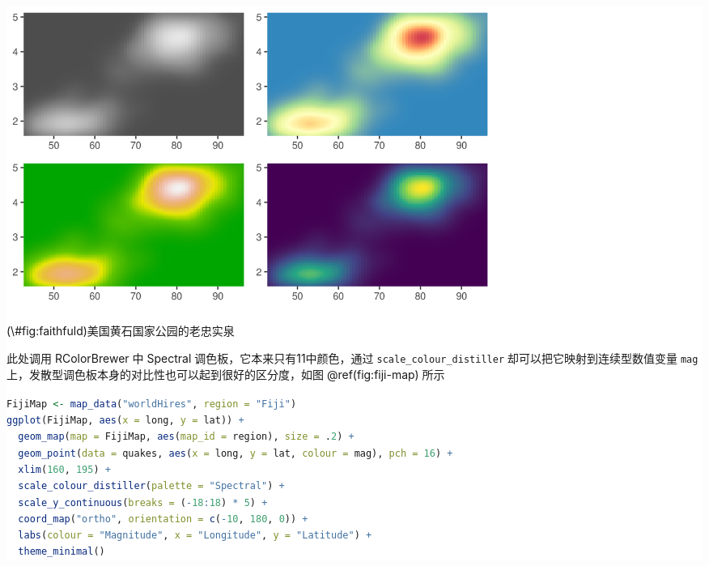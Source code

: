 <img src="dv-spatio-temporal_files/figure-html/faithfuld-1.png" alt="美国黄石国家公园的老忠实泉" width="70%" />
<p class="caption">(\#fig:faithfuld)美国黄石国家公园的老忠实泉</p>
</div>

此处调用 RColorBrewer 中 Spectral 调色板，它本来只有11中颜色，通过 `scale_colour_distiller` 却可以把它映射到连续型数值变量 `mag` 上，发散型调色板本身的对比性也可以起到很好的区分度，如图 \@ref(fig:fiji-map) 所示


```r
FijiMap <- map_data("worldHires", region = "Fiji")
ggplot(FijiMap, aes(x = long, y = lat)) +
  geom_map(map = FijiMap, aes(map_id = region), size = .2) +
  geom_point(data = quakes, aes(x = long, y = lat, colour = mag), pch = 16) +
  xlim(160, 195) +
  scale_colour_distiller(palette = "Spectral") +
  scale_y_continuous(breaks = (-18:18) * 5) +
  coord_map("ortho", orientation = c(-10, 180, 0)) +
  labs(colour = "Magnitude", x = "Longitude", y = "Latitude") +
  theme_minimal()
```

<div class="figure" style="text-align: center">